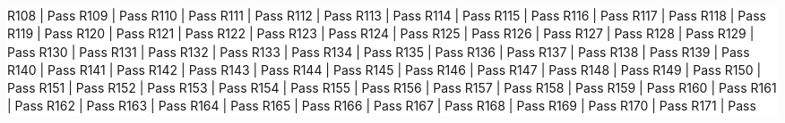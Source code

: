 R108 | Pass
R109 | Pass
R110 | Pass
R111 | Pass
R112 | Pass
R113 | Pass
R114 | Pass
R115 | Pass
R116 | Pass
R117 | Pass
R118 | Pass
R119 | Pass
R120 | Pass
R121 | Pass
R122 | Pass
R123 | Pass
R124 | Pass
R125 | Pass
R126 | Pass
R127 | Pass
R128 | Pass
R129 | Pass
R130 | Pass
R131 | Pass
R132 | Pass
R133 | Pass
R134 | Pass
R135 | Pass
R136 | Pass
R137 | Pass
R138 | Pass
R139 | Pass
R140 | Pass
R141 | Pass
R142 | Pass
R143 | Pass
R144 | Pass
R145 | Pass
R146 | Pass
R147 | Pass
R148 | Pass
R149 | Pass
R150 | Pass
R151 | Pass
R152 | Pass
R153 | Pass
R154 | Pass
R155 | Pass
R156 | Pass
R157 | Pass
R158 | Pass
R159 | Pass
R160 | Pass
R161 | Pass
R162 | Pass
R163 | Pass
R164 | Pass
R165 | Pass
R166 | Pass
R167 | Pass
R168 | Pass
R169 | Pass
R170 | Pass
R171 | Pass